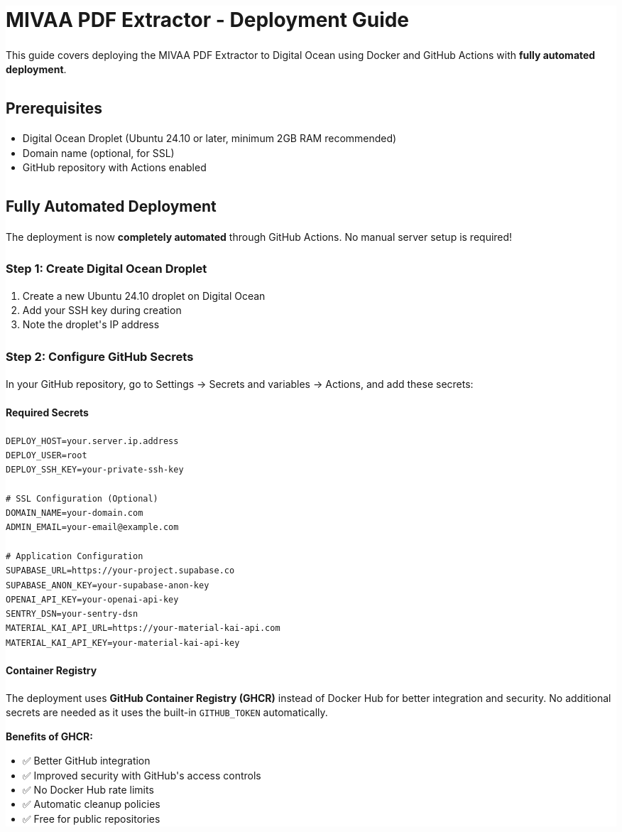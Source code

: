 # MIVAA PDF Extractor - Deployment Guide

This guide covers deploying the MIVAA PDF Extractor to Digital Ocean using Docker and GitHub Actions with **fully automated deployment**.

## Prerequisites

- Digital Ocean Droplet (Ubuntu 24.10 or later, minimum 2GB RAM recommended)
- Domain name (optional, for SSL)
- GitHub repository with Actions enabled

## Fully Automated Deployment

The deployment is now **completely automated** through GitHub Actions. No manual server setup is required!

### Step 1: Create Digital Ocean Droplet

1. Create a new Ubuntu 24.10 droplet on Digital Ocean
2. Add your SSH key during creation
3. Note the droplet's IP address

### Step 2: Configure GitHub Secrets

In your GitHub repository, go to Settings → Secrets and variables → Actions, and add these secrets:

#### Required Secrets
```
DEPLOY_HOST=your.server.ip.address
DEPLOY_USER=root
DEPLOY_SSH_KEY=your-private-ssh-key

# SSL Configuration (Optional)
DOMAIN_NAME=your-domain.com
ADMIN_EMAIL=your-email@example.com

# Application Configuration
SUPABASE_URL=https://your-project.supabase.co
SUPABASE_ANON_KEY=your-supabase-anon-key
OPENAI_API_KEY=your-openai-api-key
SENTRY_DSN=your-sentry-dsn
MATERIAL_KAI_API_URL=https://your-material-kai-api.com
MATERIAL_KAI_API_KEY=your-material-kai-api-key
```

#### Container Registry
The deployment uses **GitHub Container Registry (GHCR)** instead of Docker Hub for better integration and security. No additional secrets are needed as it uses the built-in `GITHUB_TOKEN` automatically.

**Benefits of GHCR:**
- ✅ Better GitHub integration
- ✅ Improved security with GitHub's access controls
- ✅ No Docker Hub rate limits
- ✅ Automatic cleanup policies
- ✅ Free for public repositories
